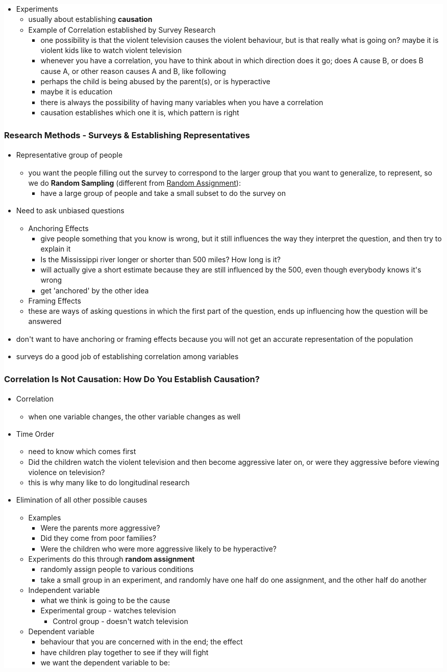 - Experiments
    - usually about establishing **causation**
    - Example of Correlation established by Survey Research
        - one possibility is that the violent television causes the violent behaviour, but is that really what is going on? maybe it is violent kids like to watch violent television
        - whenever you have a correlation, you have to think about in which direction does it go; does A cause B, or does B cause A, or other reason causes A and B, like following
        - perhaps the child is being abused by the parent(s), or is hyperactive
        - maybe it is education
        - there is always the possibility of having many variables when you have a correlation
        - causation establishes which one it is, which pattern is right

### <a name="1c3"></a>Research Methods - Surveys & Establishing Representatives

- Representative group of people
    - you want the people filling out the survey to correspond to the larger group that you want to generalize, to represent, so we do **Random Sampling** (different from [Random Assignment]((#1c4RandomAssignment))):
        - have a large group of people and take a small subset to do the survey on

- Need to ask unbiased questions
    - Anchoring Effects
        - give people something that you know is wrong, but it still influences the way they interpret the question, and then try to explain it
        - Is the Mississippi river longer or shorter than 500 miles? How long is it?
        - will actually give a short estimate because they are still influenced by the 500, even though everybody knows it's wrong
        - get 'anchored' by the other idea
    - Framing Effects
    - these are ways of asking questions in which the first part of the question, ends up influencing how the question will be answered

- don't want to have anchoring or framing effects because you will not get an accurate representation of the population
- surveys do a good job of establishing correlation among variables

### <a name="1c4"></a>Correlation Is Not Causation: How Do You Establish Causation?

- Correlation
    - when one variable changes, the other variable changes as well

- Time Order
    - need to know which comes first
    - Did the children watch the violent television and then become aggressive later on, or were they aggressive before viewing violence on television?
    - this is why many like to do longitudinal research

- Elimination of all other possible causes
    - Examples
        - Were the parents more aggressive?
        - Did they come from poor families?
        - Were the children who were more aggressive likely to be hyperactive?
    - Experiments do this through <a name="1c4RandomAssignment"></a>**random assignment**
        - randomly assign people to various conditions
        - take a small group in an experiment, and randomly have one half do one assignment, and the other half do another
    - Independent variable
        - what we think is going to be the cause
        - Experimental group - watches television
            - Control group - doesn't watch television
    - Dependent variable
        - behaviour that you are concerned with in the end; the effect
        - have children play together to see if they will fight
        - we want the dependent variable to be: